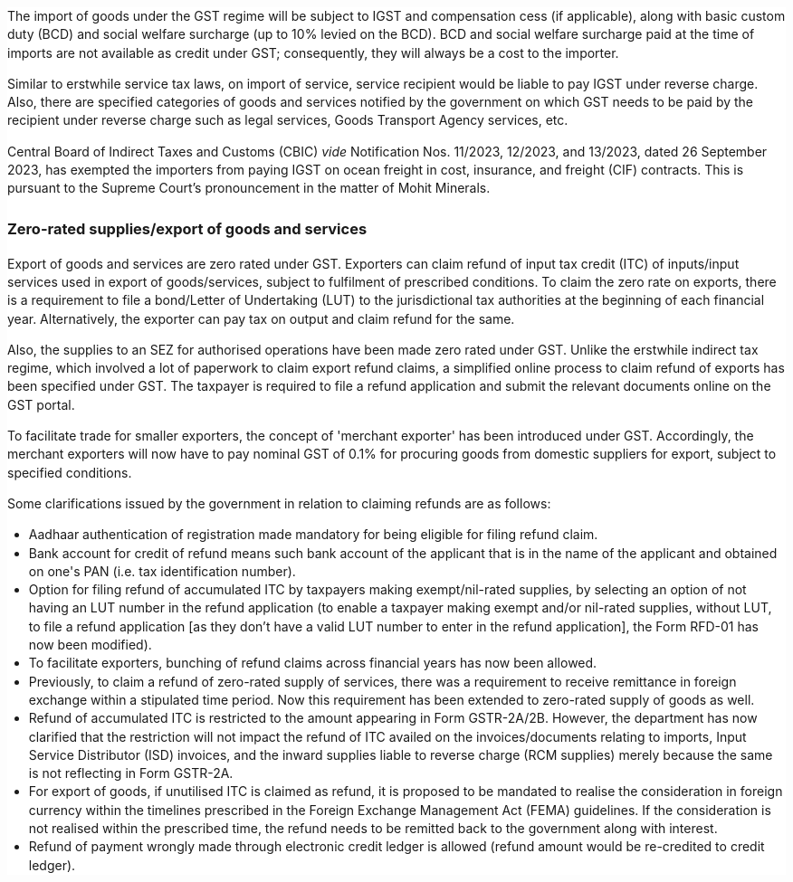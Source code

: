 The import of goods under the GST regime will be subject to IGST and compensation cess (if applicable), along with basic custom duty (BCD) and social welfare surcharge (up to 10% levied on the BCD). BCD and social welfare surcharge paid at the time of imports are not available as credit under GST; consequently, they will always be a cost to the importer.

Similar to erstwhile service tax laws, on import of service, service recipient would be liable to pay IGST under reverse charge. Also, there are specified categories of goods and services notified by the government on which GST needs to be paid by the recipient under reverse charge such as legal services, Goods Transport Agency services, etc.

Central Board of Indirect Taxes and Customs (CBIC) *vide* Notification Nos. 11/2023, 12/2023, and 13/2023, dated 26 September 2023, has exempted the importers from paying IGST on ocean freight in cost, insurance, and freight (CIF) contracts. This is pursuant to the Supreme Court’s pronouncement in the matter of Mohit Minerals.

### Zero-rated supplies/export of goods and services

Export of goods and services are zero rated under GST. Exporters can claim refund of input tax credit (ITC) of inputs/input services used in export of goods/services, subject to fulfilment of prescribed conditions. To claim the zero rate on exports, there is a requirement to file a bond/Letter of Undertaking (LUT) to the jurisdictional tax authorities at the beginning of each financial year. Alternatively, the exporter can pay tax on output and claim refund for the same.

Also, the supplies to an SEZ for authorised operations have been made zero rated under GST. Unlike the erstwhile indirect tax regime, which involved a lot of paperwork to claim export refund claims, a simplified online process to claim refund of exports has been specified under GST. The taxpayer is required to file a refund application and submit the relevant documents online on the GST portal.

To facilitate trade for smaller exporters, the concept of 'merchant exporter' has been introduced under GST. Accordingly, the merchant exporters will now have to pay nominal GST of 0.1% for procuring goods from domestic suppliers for export, subject to specified conditions.

Some clarifications issued by the government in relation to claiming refunds are as follows:

* Aadhaar authentication of registration made mandatory for being eligible for filing refund claim.
* Bank account for credit of refund means such bank account of the applicant that is in the name of the applicant and obtained on one's PAN (i.e. tax identification number).
* Option for filing refund of accumulated ITC by taxpayers making exempt/nil-rated supplies, by selecting an option of not having an LUT number in the refund application (to enable a taxpayer making exempt and/or nil-rated supplies, without LUT, to file a refund application [as they don’t have a valid LUT number to enter in the refund application], the Form RFD-01 has now been modified).
* To facilitate exporters, bunching of refund claims across financial years has now been allowed.
* Previously, to claim a refund of zero-rated supply of services, there was a requirement to receive remittance in foreign exchange within a stipulated time period. Now this requirement has been extended to zero-rated supply of goods as well.
* Refund of accumulated ITC is restricted to the amount appearing in Form GSTR-2A/2B. However, the department has now clarified that the restriction will not impact the refund of ITC availed on the invoices/documents relating to imports, Input Service Distributor (ISD) invoices, and the inward supplies liable to reverse charge (RCM supplies) merely because the same is not reflecting in Form GSTR-2A.
* For export of goods, if unutilised ITC is claimed as refund, it is proposed to be mandated to realise the consideration in foreign currency within the timelines prescribed in the Foreign Exchange Management Act (FEMA) guidelines. If the consideration is not realised within the prescribed time, the refund needs to be remitted back to the government along with interest.
* Refund of payment wrongly made through electronic credit ledger is allowed (refund amount would be re-credited to credit ledger).
